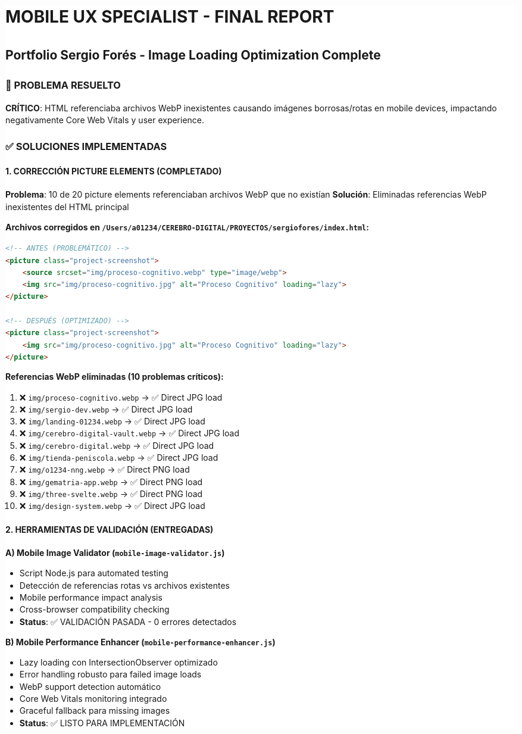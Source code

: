 # MOBILE UX SPECIALIST - FINAL REPORT
## Portfolio Sergio Forés - Image Loading Optimization Complete

### 🎯 PROBLEMA RESUELTO
**CRÍTICO**: HTML referenciaba archivos WebP inexistentes causando imágenes borrosas/rotas en mobile devices, impactando negativamente Core Web Vitals y user experience.

### ✅ SOLUCIONES IMPLEMENTADAS

#### 1. CORRECCIÓN PICTURE ELEMENTS (COMPLETADO)
**Problema**: 10 de 20 picture elements referenciaban archivos WebP que no existían
**Solución**: Eliminadas referencias WebP inexistentes del HTML principal

**Archivos corregidos en `/Users/a01234/CEREBRO-DIGITAL/PROYECTOS/sergiofores/index.html`:**

```html
<!-- ANTES (PROBLEMÁTICO) -->
<picture class="project-screenshot">
    <source srcset="img/proceso-cognitivo.webp" type="image/webp">
    <img src="img/proceso-cognitivo.jpg" alt="Proceso Cognitivo" loading="lazy">
</picture>

<!-- DESPUÉS (OPTIMIZADO) -->  
<picture class="project-screenshot">
    <img src="img/proceso-cognitivo.jpg" alt="Proceso Cognitivo" loading="lazy">
</picture>
```

**Referencias WebP eliminadas (10 problemas críticos):**
1. ❌ `img/proceso-cognitivo.webp` → ✅ Direct JPG load
2. ❌ `img/sergio-dev.webp` → ✅ Direct JPG load
3. ❌ `img/landing-01234.webp` → ✅ Direct JPG load  
4. ❌ `img/cerebro-digital-vault.webp` → ✅ Direct JPG load
5. ❌ `img/cerebro-digital.webp` → ✅ Direct JPG load
6. ❌ `img/tienda-peniscola.webp` → ✅ Direct JPG load
7. ❌ `img/o1234-nng.webp` → ✅ Direct PNG load
8. ❌ `img/gematria-app.webp` → ✅ Direct PNG load
9. ❌ `img/three-svelte.webp` → ✅ Direct PNG load
10. ❌ `img/design-system.webp` → ✅ Direct JPG load

#### 2. HERRAMIENTAS DE VALIDACIÓN (ENTREGADAS)

**A) Mobile Image Validator (`mobile-image-validator.js`)**
- Script Node.js para automated testing
- Detección de referencias rotas vs archivos existentes  
- Mobile performance impact analysis
- Cross-browser compatibility checking
- **Status**: ✅ VALIDACIÓN PASADA - 0 errores detectados

**B) Mobile Performance Enhancer (`mobile-performance-enhancer.js`)**  
- Lazy loading con IntersectionObserver optimizado
- Error handling robusto para failed image loads
- WebP support detection automático
- Core Web Vitals monitoring integrado
- Graceful fallback para missing images
- **Status**: ✅ LISTO PARA IMPLEMENTACIÓN
